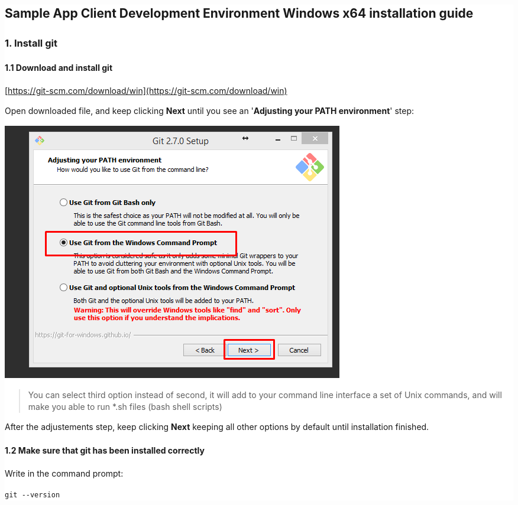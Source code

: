 ## Sample App Client Development Environment Windows x64 installation guide


### 1. Install git

#### 1.1 Download and install git

[https://git-scm.com/download/win](https://git-scm.com/download/win)

Open downloaded file, and keep clicking **Next** until you see an '**Adjusting your PATH environment**' step:

![GIT + CLI integration](./img/27.png)

>You can select third option instead of second, it will add to your command line interface a set of Unix commands, and will make you able to run *.sh files (bash shell scripts)

After the adjustements step, keep clicking **Next** keeping all other options by default until installation finished.

#### 1.2 Make sure that git has been installed correctly

Write in the command prompt:

    git --version
